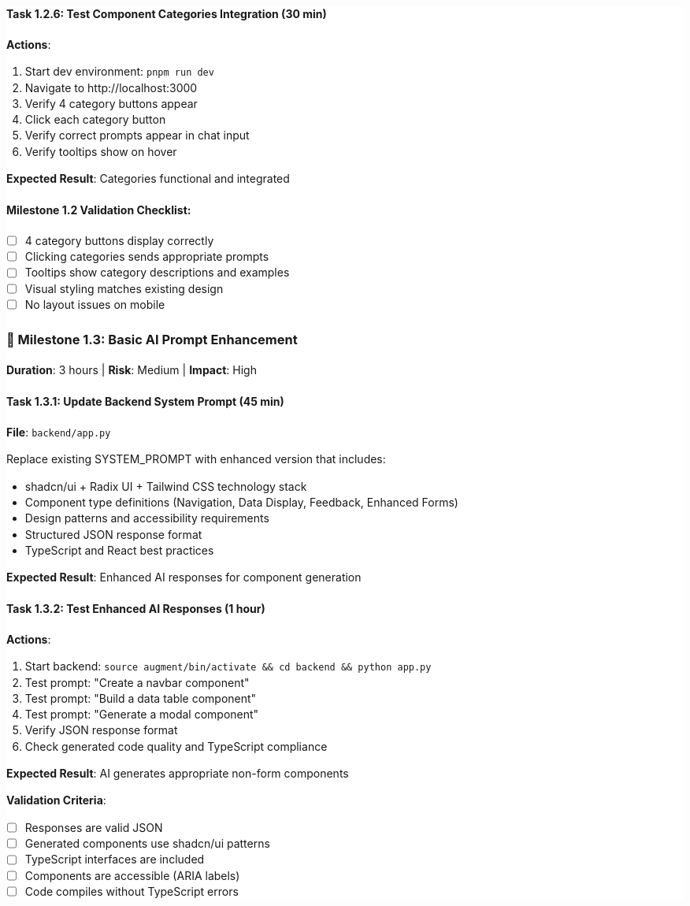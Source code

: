 #### Task 1.2.6: Test Component Categories Integration (30 min)

**Actions**:

1. Start dev environment: `pnpm run dev`
2. Navigate to http://localhost:3000
3. Verify 4 category buttons appear
4. Click each category button
5. Verify correct prompts appear in chat input
6. Verify tooltips show on hover

**Expected Result**: Categories functional and integrated

#### Milestone 1.2 Validation Checklist:

- [ ] 4 category buttons display correctly
- [ ] Clicking categories sends appropriate prompts
- [ ] Tooltips show category descriptions and examples
- [ ] Visual styling matches existing design
- [ ] No layout issues on mobile

### 🎯 Milestone 1.3: Basic AI Prompt Enhancement

**Duration**: 3 hours | **Risk**: Medium | **Impact**: High

#### Task 1.3.1: Update Backend System Prompt (45 min)

**File**: `backend/app.py`

Replace existing SYSTEM_PROMPT with enhanced version that includes:

- shadcn/ui + Radix UI + Tailwind CSS technology stack
- Component type definitions (Navigation, Data Display, Feedback, Enhanced Forms)
- Design patterns and accessibility requirements
- Structured JSON response format
- TypeScript and React best practices

**Expected Result**: Enhanced AI responses for component generation

#### Task 1.3.2: Test Enhanced AI Responses (1 hour)

**Actions**:

1. Start backend: `source augment/bin/activate && cd backend && python app.py`
2. Test prompt: "Create a navbar component"
3. Test prompt: "Build a data table component"
4. Test prompt: "Generate a modal component"
5. Verify JSON response format
6. Check generated code quality and TypeScript compliance

**Expected Result**: AI generates appropriate non-form components

**Validation Criteria**:

- [ ] Responses are valid JSON
- [ ] Generated components use shadcn/ui patterns
- [ ] TypeScript interfaces are included
- [ ] Components are accessible (ARIA labels)
- [ ] Code compiles without TypeScript errors
